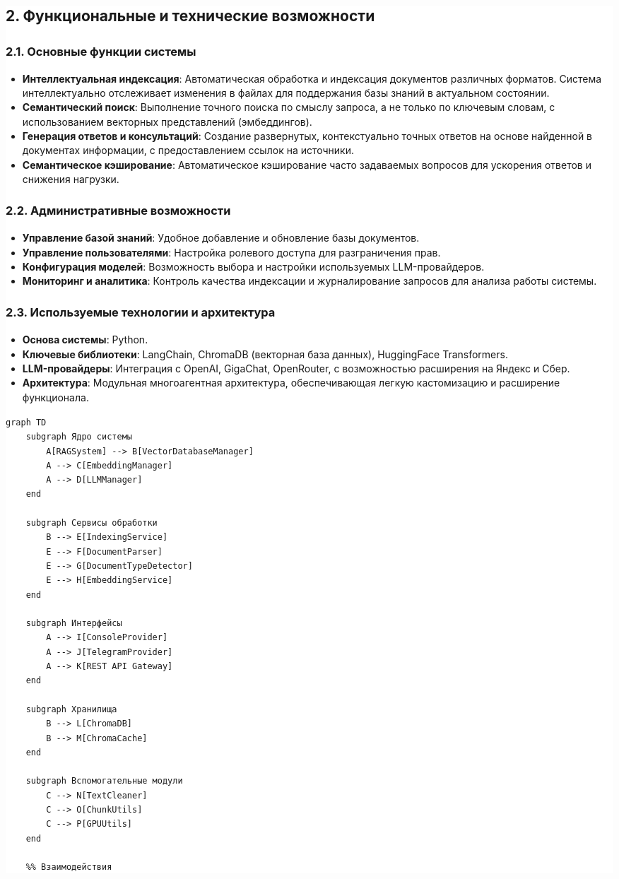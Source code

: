 ## 2. Функциональные и технические возможности

### 2.1. Основные функции системы

- **Интеллектуальная индексация**: Автоматическая обработка и индексация документов различных форматов. Система интеллектуально отслеживает изменения в файлах для поддержания базы знаний в актуальном состоянии.
- **Семантический поиск**: Выполнение точного поиска по смыслу запроса, а не только по ключевым словам, с использованием векторных представлений (эмбеддингов).
- **Генерация ответов и консультаций**: Создание развернутых, контекстуально точных ответов на основе найденной в документах информации, с предоставлением ссылок на источники.
- **Семантическое кэширование**: Автоматическое кэширование часто задаваемых вопросов для ускорения ответов и снижения нагрузки.

### 2.2. Административные возможности

- **Управление базой знаний**: Удобное добавление и обновление базы документов.
- **Управление пользователями**: Настройка ролевого доступа для разграничения прав.
- **Конфигурация моделей**: Возможность выбора и настройки используемых LLM-провайдеров.
- **Мониторинг и аналитика**: Контроль качества индексации и журналирование запросов для анализа работы системы.

### 2.3. Используемые технологии и архитектура

- **Основа системы**: Python.
- **Ключевые библиотеки**: LangChain, ChromaDB (векторная база данных), HuggingFace Transformers.
- **LLM-провайдеры**: Интеграция с OpenAI, GigaChat, OpenRouter, с возможностью расширения на Яндекс и Сбер.
- **Архитектура**: Модульная многоагентная архитектура, обеспечивающая легкую кастомизацию и расширение функционала.

```mermaid
graph TD
    subgraph Ядро системы
        A[RAGSystem] --> B[VectorDatabaseManager]
        A --> C[EmbeddingManager]
        A --> D[LLMManager]
    end

    subgraph Сервисы обработки
        B --> E[IndexingService]
        E --> F[DocumentParser]
        E --> G[DocumentTypeDetector]
        E --> H[EmbeddingService]
    end

    subgraph Интерфейсы
        A --> I[ConsoleProvider]
        A --> J[TelegramProvider]
        A --> K[REST API Gateway]
    end

    subgraph Хранилища
        B --> L[ChromaDB]
        B --> M[ChromaCache]
    end

    subgraph Вспомогательные модули
        C --> N[TextCleaner]
        C --> O[ChunkUtils]
        C --> P[GPUUtils]
    end

    %% Взаимодействия
```
